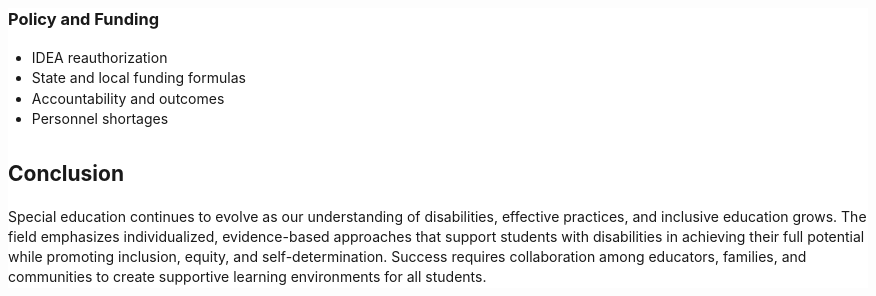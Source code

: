### Policy and Funding
- IDEA reauthorization
- State and local funding formulas
- Accountability and outcomes
- Personnel shortages

## Conclusion
Special education continues to evolve as our understanding of disabilities, effective practices, and inclusive education grows. The field emphasizes individualized, evidence-based approaches that support students with disabilities in achieving their full potential while promoting inclusion, equity, and self-determination. Success requires collaboration among educators, families, and communities to create supportive learning environments for all students.

